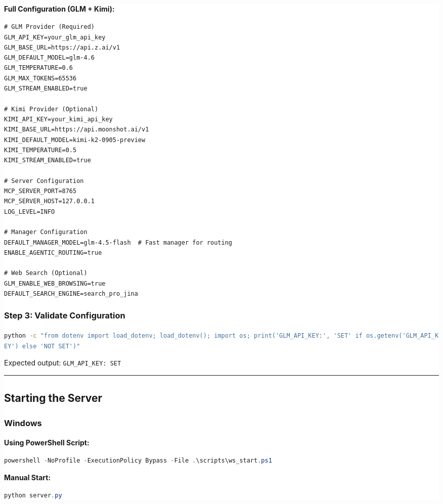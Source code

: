 **Full Configuration (GLM + Kimi):**
```env
# GLM Provider (Required)
GLM_API_KEY=your_glm_api_key
GLM_BASE_URL=https://api.z.ai/v1
GLM_DEFAULT_MODEL=glm-4.6
GLM_TEMPERATURE=0.6
GLM_MAX_TOKENS=65536
GLM_STREAM_ENABLED=true

# Kimi Provider (Optional)
KIMI_API_KEY=your_kimi_api_key
KIMI_BASE_URL=https://api.moonshot.ai/v1
KIMI_DEFAULT_MODEL=kimi-k2-0905-preview
KIMI_TEMPERATURE=0.5
KIMI_STREAM_ENABLED=true

# Server Configuration
MCP_SERVER_PORT=8765
MCP_SERVER_HOST=127.0.0.1
LOG_LEVEL=INFO

# Manager Configuration
DEFAULT_MANAGER_MODEL=glm-4.5-flash  # Fast manager for routing
ENABLE_AGENTIC_ROUTING=true

# Web Search (Optional)
GLM_ENABLE_WEB_BROWSING=true
DEFAULT_SEARCH_ENGINE=search_pro_jina
```

### Step 3: Validate Configuration

```bash
python -c "from dotenv import load_dotenv; load_dotenv(); import os; print('GLM_API_KEY:', 'SET' if os.getenv('GLM_API_KEY') else 'NOT SET')"
```

Expected output: `GLM_API_KEY: SET`

---

## Starting the Server

### Windows

**Using PowerShell Script:**
```powershell
powershell -NoProfile -ExecutionPolicy Bypass -File .\scripts\ws_start.ps1
```

**Manual Start:**
```powershell
python server.py
```
